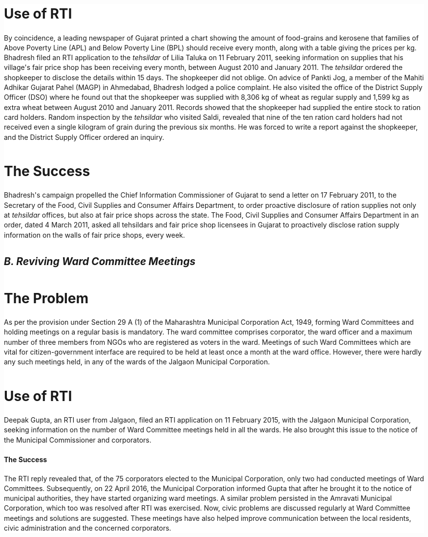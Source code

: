 # Use of RTI

By coincidence, a leading newspaper of Gujarat printed a chart showing the amount of food-grains and kerosene that families of Above Poverty Line (APL) and Below Poverty Line (BPL) should receive every month, along with a table giving the prices per kg. Bhadresh filed an RTI application to the *tehsildar* of Lilia Taluka on 11 February 2011, seeking information on supplies that his village's fair price shop has been receiving every month, between August 2010 and January 2011. The *tehsildar* ordered the shopkeeper to disclose the details within 15 days. The shopkeeper did not oblige. On advice of Pankti Jog, a member of the Mahiti Adhikar Gujarat Pahel (MAGP) in Ahmedabad, Bhadresh lodged a police complaint. He also visited the office of the District Supply Officer (DSO) where he found out that the shopkeeper was supplied with 8,306 kg of wheat as regular supply and 1,599 kg as extra wheat between August 2010 and January 2011. Records showed that the shopkeeper had supplied the entire stock to ration card holders. Random inspection by the *tehsildar* who visited Saldi, revealed that nine of the ten ration card holders had not received even a single kilogram of grain during the previous six months. He was forced to write a report against the shopkeeper, and the District Supply Officer ordered an inquiry.

# The Success

Bhadresh's campaign propelled the Chief Information Commissioner of Gujarat to send a letter on 17 February 2011, to the Secretary of the Food, Civil Supplies and Consumer Affairs Department, to order proactive disclosure of ration supplies not only at *tehsildar* offices, but also at fair price shops across the state. The Food, Civil Supplies and Consumer Affairs Department in an order, dated 4 March 2011, asked all tehsildars and fair price shop licensees in Gujarat to proactively disclose ration supply information on the walls of fair price shops, every week.

## *B. Reviving Ward Committee Meetings*

# The Problem

As per the provision under Section 29 A (1) of the Maharashtra Municipal Corporation Act, 1949, forming Ward Committees and holding meetings on a regular basis is mandatory. The ward committee comprises corporator, the ward officer and a maximum number of three members from NGOs who are registered as voters in the ward. Meetings of such Ward Committees which are vital for citizen-government interface are required to be held at least once a month at the ward office. However, there were hardly any such meetings held, in any of the wards of the Jalgaon Municipal Corporation.

# Use of RTI

Deepak Gupta, an RTI user from Jalgaon, filed an RTI application on 11 February 2015, with the Jalgaon Municipal Corporation, seeking information on the number of Ward Committee meetings held in all the wards. He also brought this issue to the notice of the Municipal Commissioner and corporators.

#### The Success

The RTI reply revealed that, of the 75 corporators elected to the Municipal Corporation, only two had conducted meetings of Ward Committees. Subsequently, on 22 April 2016, the Municipal Corporation informed Gupta that after he brought it to the notice of municipal authorities, they have started organizing ward meetings. A similar problem persisted in the Amravati Municipal Corporation, which too was resolved after RTI was exercised. Now, civic problems are discussed regularly at Ward Committee meetings and solutions are suggested. These meetings have also helped improve communication between the local residents, civic administration and the concerned corporators.
